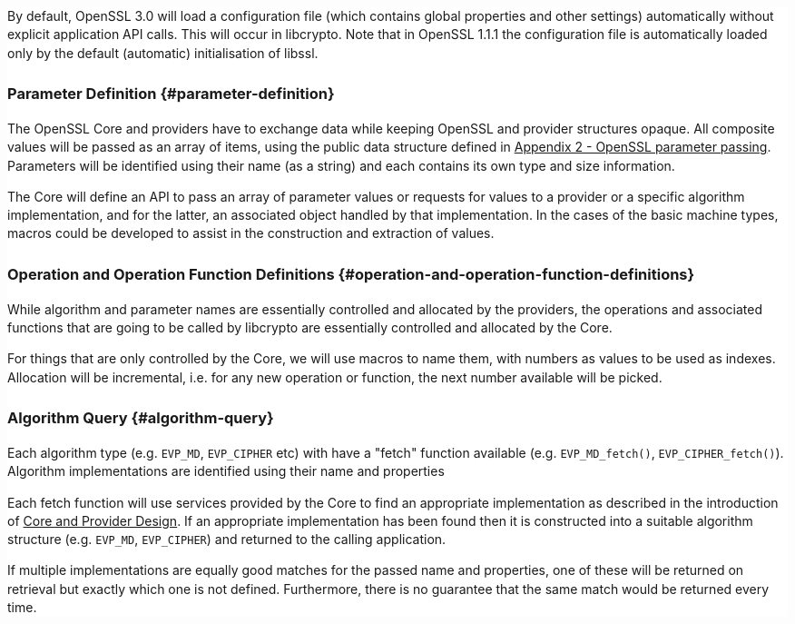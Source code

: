 By default, OpenSSL 3.0 will load a configuration file (which contains
global properties and other settings) automatically without explicit
application API calls. This will occur in libcrypto. Note that in
OpenSSL 1.1.1 the configuration file is automatically loaded only by
the default (automatic) initialisation of libssl.

### Parameter Definition {#parameter-definition}

The OpenSSL Core and providers have to exchange data while keeping
OpenSSL and provider structures opaque.  All composite values will be
passed as an array of items, using the public data structure defined
in
[Appendix 2 - OpenSSL parameter passing](#openssl-parameter-passing).
Parameters will be identified using their name (as a string) and each
contains its own type and size information.

The Core will define an API to pass an array of parameter values or
requests for values to a provider or a specific algorithm
implementation, and for the latter, an associated object handled by
that implementation.  In the cases of the basic machine types, macros
could be developed to assist in the construction and extraction of
values.

### Operation and Operation Function Definitions {#operation-and-operation-function-definitions}

While algorithm and parameter names are essentially controlled and
allocated by the providers, the operations and associated functions
that are going to be called by libcrypto are essentially controlled
and allocated by the Core.

For things that are only controlled by the Core, we will use macros to
name them, with numbers as values to be used as indexes.  Allocation
will be incremental, i.e. for any new operation or function, the next
number available will be picked.

### Algorithm Query {#algorithm-query}

Each algorithm type (e.g. `EVP_MD`, `EVP_CIPHER` etc) with have a
"fetch" function available (e.g. `EVP_MD_fetch()`,
`EVP_CIPHER_fetch()`).  Algorithm implementations are identified using
their name and properties

Each fetch function will use services provided by the Core to find an
appropriate implementation as described in the introduction of
[Core and Provider Design](#core-and-provider-design). If an appropriate
implementation has been found then it is constructed into a suitable
algorithm structure (e.g. `EVP_MD`, `EVP_CIPHER`) and returned to the
calling application.

If multiple implementations are equally good matches for the passed
name and properties, one of these will be returned on retrieval but
exactly which one is not defined. Furthermore, there is no guarantee
that the same match would be returned every time.
